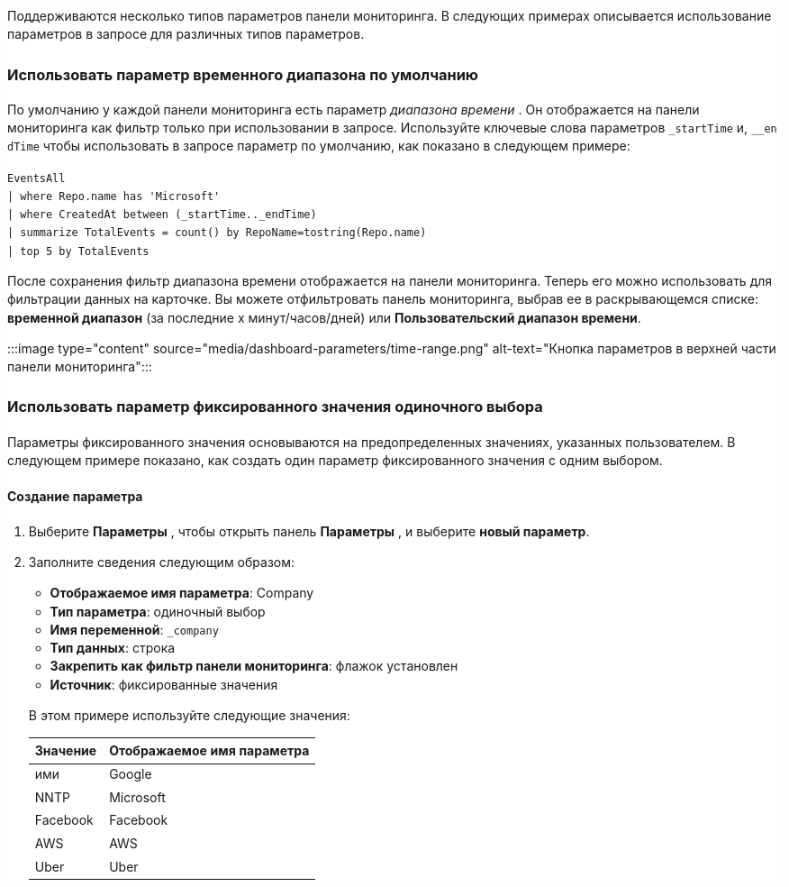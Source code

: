 Поддерживаются несколько типов параметров панели мониторинга. В следующих примерах описывается использование параметров в запросе для различных типов параметров. 

### <a name="use-the-default-time-range-parameter"></a>Использовать параметр временного диапазона по умолчанию

По умолчанию у каждой панели мониторинга есть параметр *диапазона времени* . Он отображается на панели мониторинга как фильтр только при использовании в запросе. Используйте ключевые слова параметров `_startTime` и, `__endTime` чтобы использовать в запросе параметр по умолчанию, как показано в следующем примере:

```kusto
EventsAll
| where Repo.name has 'Microsoft'
| where CreatedAt between (_startTime.._endTime)
| summarize TotalEvents = count() by RepoName=tostring(Repo.name)
| top 5 by TotalEvents
```

После сохранения фильтр диапазона времени отображается на панели мониторинга. Теперь его можно использовать для фильтрации данных на карточке. Вы можете отфильтровать панель мониторинга, выбрав ее в раскрывающемся списке: **временной диапазон** (за последние x минут/часов/дней) или **Пользовательский диапазон времени**.

:::image type="content" source="media/dashboard-parameters/time-range.png" alt-text="Кнопка параметров в верхней части панели мониторинга":::

### <a name="use-the-single-selection-fixed-value-parameter"></a>Использовать параметр фиксированного значения одиночного выбора

Параметры фиксированного значения основываются на предопределенных значениях, указанных пользователем. В следующем примере показано, как создать один параметр фиксированного значения с одним выбором.

#### <a name="create-the-parameter"></a>Создание параметра

1. Выберите **Параметры** , чтобы открыть панель **Параметры** , и выберите **новый параметр**.

1. Заполните сведения следующим образом:

    * **Отображаемое имя параметра**: Company
    * **Тип параметра**: одиночный выбор
    * **Имя переменной**: `_company`
    * **Тип данных**: строка
    * **Закрепить как фильтр панели мониторинга**: флажок установлен
    * **Источник**: фиксированные значения
    
    В этом примере используйте следующие значения:
    
    | Значение      | Отображаемое имя параметра |
    |------------|------------------------|
    | ими    | Google                 |
    | NNTP | Microsoft              |
    | Facebook  | Facebook               |
    | AWS       | AWS                    |
    | Uber      | Uber                   |
    